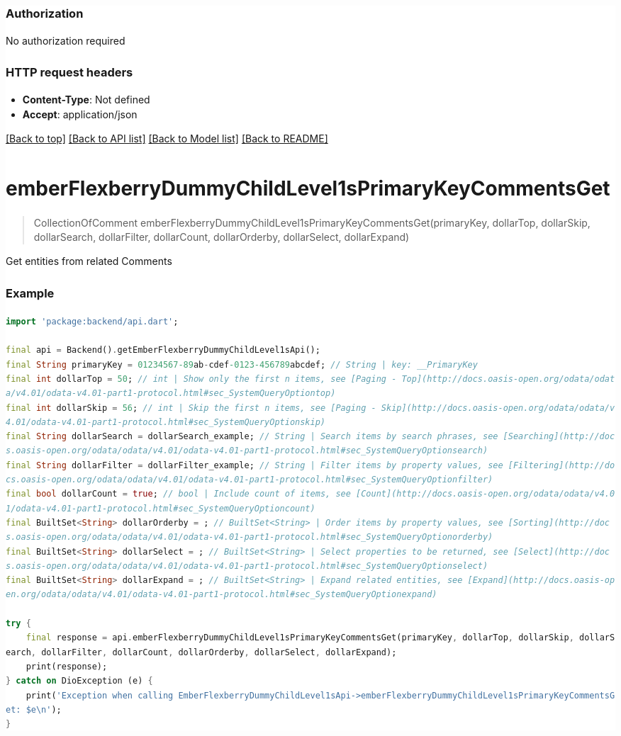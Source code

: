 ### Authorization

No authorization required

### HTTP request headers

 - **Content-Type**: Not defined
 - **Accept**: application/json

[[Back to top]](#) [[Back to API list]](../README.md#documentation-for-api-endpoints) [[Back to Model list]](../README.md#documentation-for-models) [[Back to README]](../README.md)

# **emberFlexberryDummyChildLevel1sPrimaryKeyCommentsGet**
> CollectionOfComment emberFlexberryDummyChildLevel1sPrimaryKeyCommentsGet(primaryKey, dollarTop, dollarSkip, dollarSearch, dollarFilter, dollarCount, dollarOrderby, dollarSelect, dollarExpand)

Get entities from related Comments

### Example
```dart
import 'package:backend/api.dart';

final api = Backend().getEmberFlexberryDummyChildLevel1sApi();
final String primaryKey = 01234567-89ab-cdef-0123-456789abcdef; // String | key: __PrimaryKey
final int dollarTop = 50; // int | Show only the first n items, see [Paging - Top](http://docs.oasis-open.org/odata/odata/v4.01/odata-v4.01-part1-protocol.html#sec_SystemQueryOptiontop)
final int dollarSkip = 56; // int | Skip the first n items, see [Paging - Skip](http://docs.oasis-open.org/odata/odata/v4.01/odata-v4.01-part1-protocol.html#sec_SystemQueryOptionskip)
final String dollarSearch = dollarSearch_example; // String | Search items by search phrases, see [Searching](http://docs.oasis-open.org/odata/odata/v4.01/odata-v4.01-part1-protocol.html#sec_SystemQueryOptionsearch)
final String dollarFilter = dollarFilter_example; // String | Filter items by property values, see [Filtering](http://docs.oasis-open.org/odata/odata/v4.01/odata-v4.01-part1-protocol.html#sec_SystemQueryOptionfilter)
final bool dollarCount = true; // bool | Include count of items, see [Count](http://docs.oasis-open.org/odata/odata/v4.01/odata-v4.01-part1-protocol.html#sec_SystemQueryOptioncount)
final BuiltSet<String> dollarOrderby = ; // BuiltSet<String> | Order items by property values, see [Sorting](http://docs.oasis-open.org/odata/odata/v4.01/odata-v4.01-part1-protocol.html#sec_SystemQueryOptionorderby)
final BuiltSet<String> dollarSelect = ; // BuiltSet<String> | Select properties to be returned, see [Select](http://docs.oasis-open.org/odata/odata/v4.01/odata-v4.01-part1-protocol.html#sec_SystemQueryOptionselect)
final BuiltSet<String> dollarExpand = ; // BuiltSet<String> | Expand related entities, see [Expand](http://docs.oasis-open.org/odata/odata/v4.01/odata-v4.01-part1-protocol.html#sec_SystemQueryOptionexpand)

try {
    final response = api.emberFlexberryDummyChildLevel1sPrimaryKeyCommentsGet(primaryKey, dollarTop, dollarSkip, dollarSearch, dollarFilter, dollarCount, dollarOrderby, dollarSelect, dollarExpand);
    print(response);
} catch on DioException (e) {
    print('Exception when calling EmberFlexberryDummyChildLevel1sApi->emberFlexberryDummyChildLevel1sPrimaryKeyCommentsGet: $e\n');
}
```

